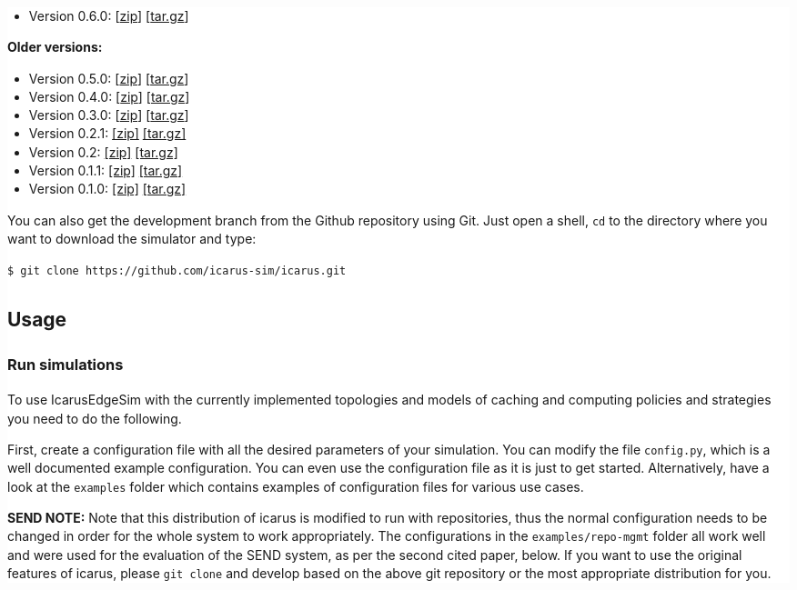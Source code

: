 * Version
  0.6.0: \[[zip](https://github.com/icarus-sim/icarus/archive/v0.6.0.zip)\] \[[tar.gz](https://github.com/icarus-sim/icarus/archive/v0.6.0.tar.gz)\]

**Older versions:**

* Version
  0.5.0: \[[zip](https://github.com/icarus-sim/icarus/archive/v0.5.0.zip)\] \[[tar.gz](https://github.com/icarus-sim/icarus/archive/v0.5.0.tar.gz)\]
* Version
  0.4.0: \[[zip](https://github.com/icarus-sim/icarus/archive/v0.4.0.zip)\] \[[tar.gz](https://github.com/icarus-sim/icarus/archive/v0.4.0.tar.gz)\]
* Version
  0.3.0: \[[zip](https://github.com/icarus-sim/icarus/archive/v0.3.0.zip)\] \[[tar.gz](https://github.com/icarus-sim/icarus/archive/v0.3.0.tar.gz)\]
* Version
  0.2.1: [\[zip\]](https://github.com/icarus-sim/icarus/archive/v0.2.1.zip) [\[tar.gz\]](https://github.com/icarus-sim/icarus/archive/v0.2.1.tar.gz)
* Version
  0.2: [\[zip\]](https://github.com/icarus-sim/icarus/archive/v0.2.zip) [\[tar.gz\]](https://github.com/icarus-sim/icarus/archive/v0.2.tar.gz)
* Version
  0.1.1: [\[zip\]](https://github.com/icarus-sim/icarus/archive/v0.1.1.zip) [\[tar.gz\]](https://github.com/icarus-sim/icarus/archive/v0.1.1.tar.gz)
* Version
  0.1.0: [\[zip\]](https://github.com/icarus-sim/icarus/archive/v0.1.zip) [\[tar.gz\]](https://github.com/icarus-sim/icarus/archive/v0.1.tar.gz)

You can also get the development branch from the Github repository using Git. Just open a shell, `cd` to the directory
where you want to download the simulator and type:

    $ git clone https://github.com/icarus-sim/icarus.git

## Usage

### Run simulations

To use IcarusEdgeSim with the currently implemented topologies and models of caching and computing policies and
strategies you need to do the following.

First, create a configuration file with all the desired parameters of your
simulation. You can modify the file `config.py`, which is a well documented
example configuration. You can even use the configuration file as it is just
to get started. Alternatively, have a look at the `examples` folder which
contains examples of configuration files for various use cases.

**SEND NOTE:** Note that this distribution of icarus is modified to run with repositories, thus the normal configuration
needs to be changed in order for the whole system to work appropriately.
The configurations in the `examples/repo-mgmt` folder all work well and were used for the evaluation of the SEND system,
as per the second cited paper, below. If you want to use the original features of icarus, please `git clone` and develop
based on the above git repository or the most appropriate distribution for you.

